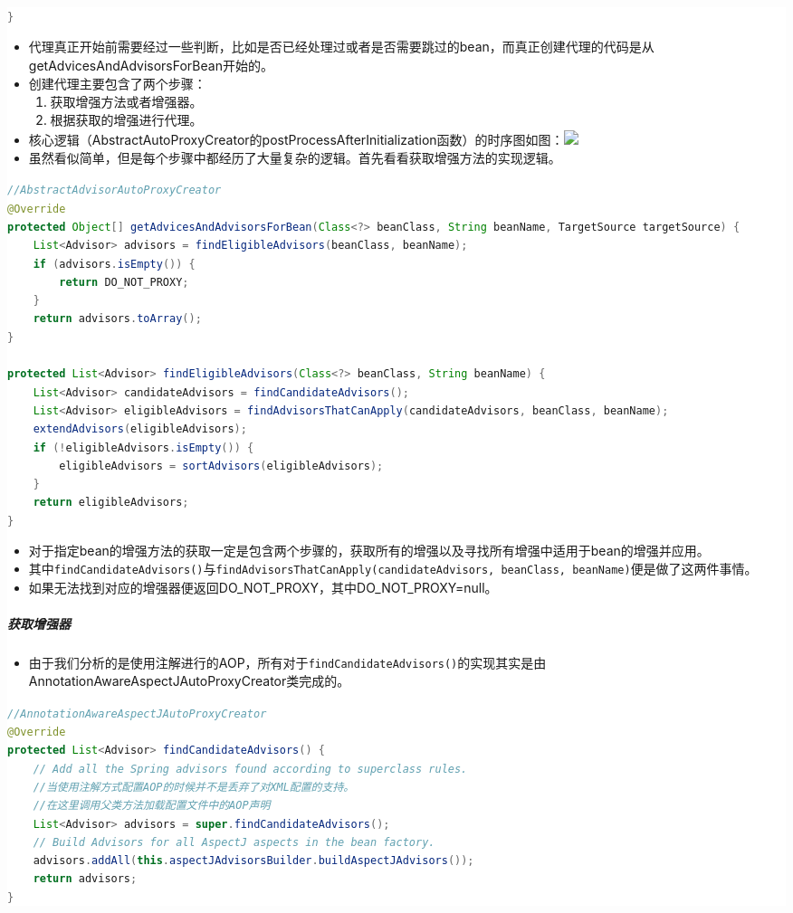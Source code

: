 ```Java
}
```

- 代理真正开始前需要经过一些判断，比如是否已经处理过或者是否需要跳过的bean，而真正创建代理的代码是从getAdvicesAndAdvisorsForBean开始的。
- 创建代理主要包含了两个步骤：
  1. 获取增强方法或者增强器。
  2. 根据获取的增强进行代理。
- 核心逻辑（AbstractAutoProxyCreator的postProcessAfterInitialization函数）的时序图如图：![](https://github.com/walmt/Spring-Source-Notes/blob/master/img/15.png?raw=true)
- 虽然看似简单，但是每个步骤中都经历了大量复杂的逻辑。首先看看获取增强方法的实现逻辑。

```Java
//AbstractAdvisorAutoProxyCreator
@Override
protected Object[] getAdvicesAndAdvisorsForBean(Class<?> beanClass, String beanName, TargetSource targetSource) {
    List<Advisor> advisors = findEligibleAdvisors(beanClass, beanName);
    if (advisors.isEmpty()) {
        return DO_NOT_PROXY;
    }
    return advisors.toArray();
}

protected List<Advisor> findEligibleAdvisors(Class<?> beanClass, String beanName) {
    List<Advisor> candidateAdvisors = findCandidateAdvisors();
    List<Advisor> eligibleAdvisors = findAdvisorsThatCanApply(candidateAdvisors, beanClass, beanName);
    extendAdvisors(eligibleAdvisors);
    if (!eligibleAdvisors.isEmpty()) {
        eligibleAdvisors = sortAdvisors(eligibleAdvisors);
    }
    return eligibleAdvisors;
}
```

- 对于指定bean的增强方法的获取一定是包含两个步骤的，获取所有的增强以及寻找所有增强中适用于bean的增强并应用。
- 其中`findCandidateAdvisors()`与`findAdvisorsThatCanApply(candidateAdvisors, beanClass, beanName)`便是做了这两件事情。
- 如果无法找到对应的增强器便返回DO_NOT_PROXY，其中DO_NOT_PROXY=null。

##### 获取增强器

- 由于我们分析的是使用注解进行的AOP，所有对于`findCandidateAdvisors()`的实现其实是由AnnotationAwareAspectJAutoProxyCreator类完成的。

```Java
//AnnotationAwareAspectJAutoProxyCreator
@Override
protected List<Advisor> findCandidateAdvisors() {
    // Add all the Spring advisors found according to superclass rules.
  	//当使用注解方式配置AOP的时候并不是丢弃了对XML配置的支持。
  	//在这里调用父类方法加载配置文件中的AOP声明
    List<Advisor> advisors = super.findCandidateAdvisors();
    // Build Advisors for all AspectJ aspects in the bean factory.
    advisors.addAll(this.aspectJAdvisorsBuilder.buildAspectJAdvisors());
    return advisors;
}
```
